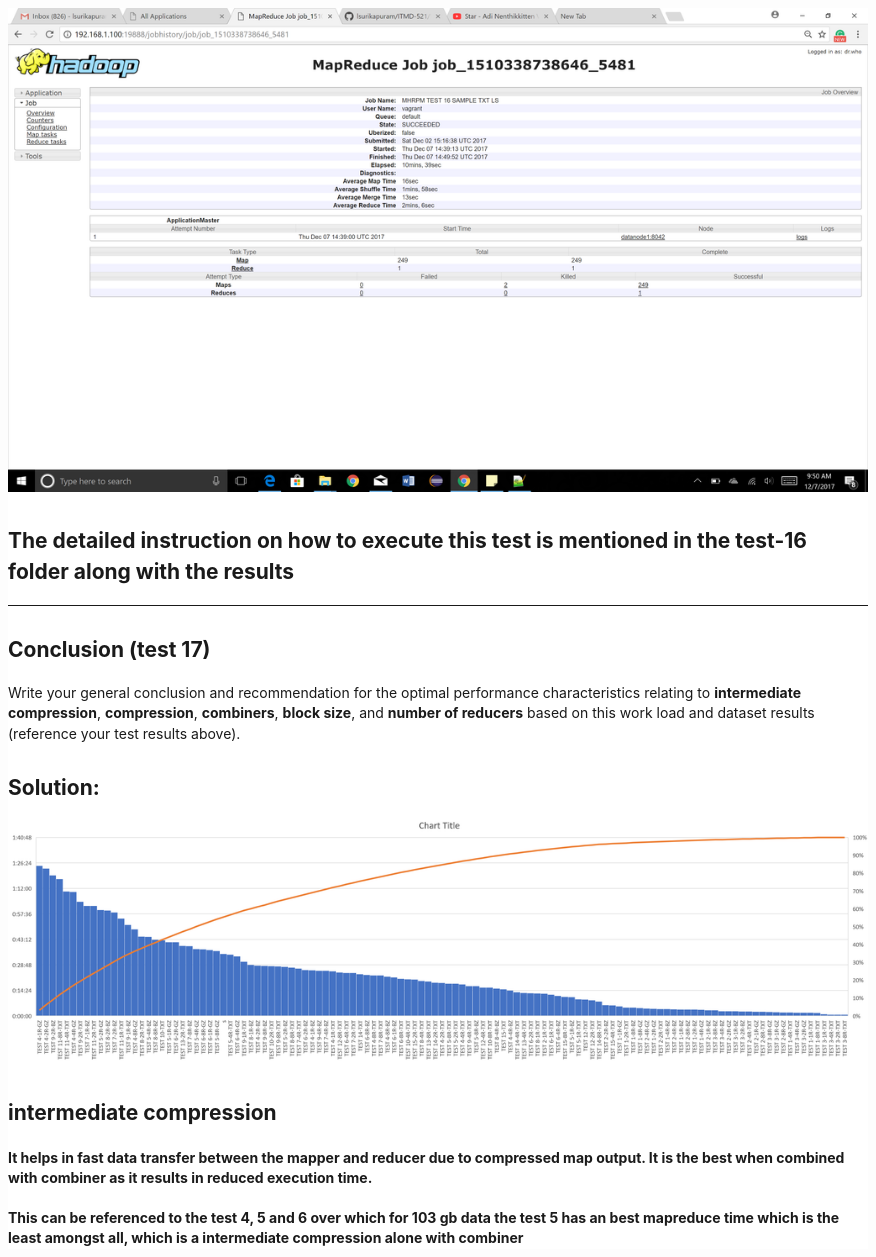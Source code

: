 ![*Item 16 Results*](images/test_16.png)
## The detailed instruction on how to execute this test is mentioned in the test-16 folder along with the results
---
## Conclusion (test 17)

Write your general conclusion and recommendation for the optimal performance characteristics relating to **intermediate compression**, **compression**, **combiners**, **block size**, and **number of reducers** based on this work load and dataset results (reference your test results above).
## Solution:
![*Item 17 Results*](images/test_17.PNG)
## intermediate compression 
#### It helps in fast data transfer between the mapper and reducer due to compressed map output. It is the best when combined with combiner as it results in reduced execution time.
#### This can be referenced to the test 4, 5 and 6 over which for 103 gb data the test 5 has an best mapreduce time which is the least amongst all, which is a intermediate compression alone with combiner 